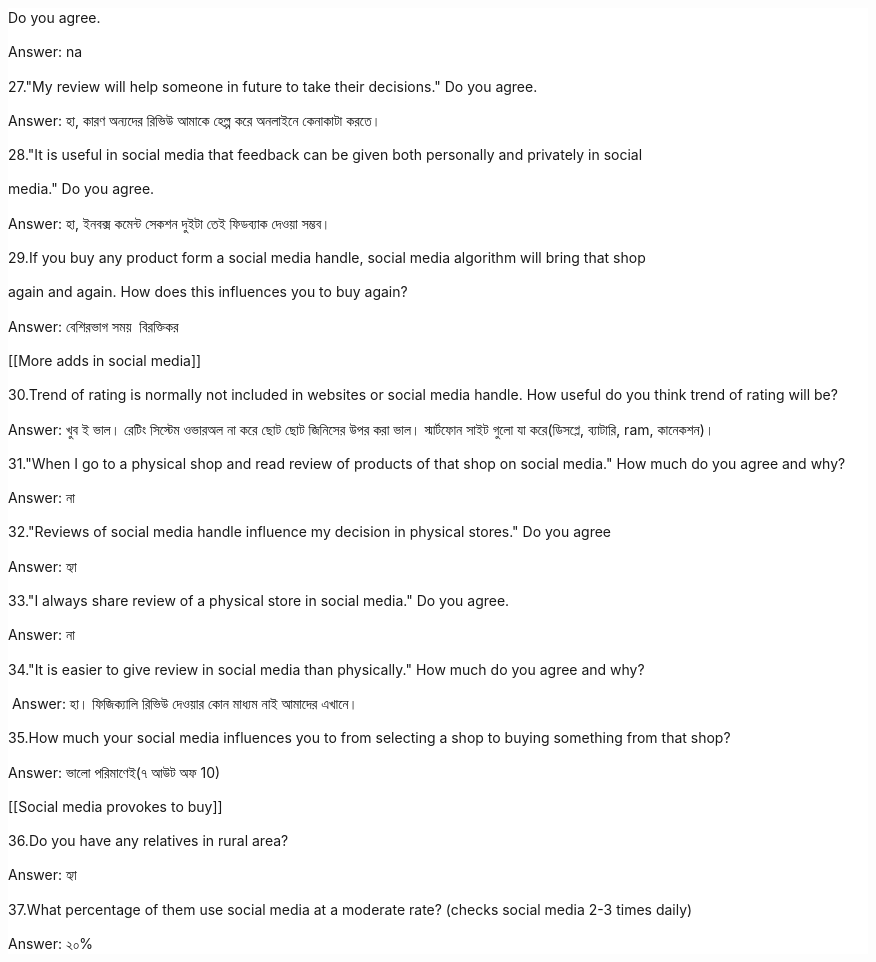 Do you agree.

Answer: na

27."My review will help someone in future to take their decisions." Do you agree.

Answer: হা, কারণ অন্যদের রিভিউ আমাকে হেল্প করে অনলাইনে কেনাকাটা করতে।

  

28."It is useful in social media that feedback can be given both personally and privately in social

media." Do you agree.

Answer: হা, ইনবক্স কমেন্ট সেকশন দুইটা তেই ফিডব্যাক দেওয়া সম্ভব।

29.If you buy any product form a social media handle, social media algorithm will bring that shop

again and again. How does this influences you to buy again?

Answer: বেশিরভাগ সময়  বিরক্তিকর

  [[More adds in social media]]

30.Trend of rating is normally not included in websites or social media handle. How useful do you think trend of rating will be?

Answer: খুব ই ভাল। রেটিং সিস্টেম ওভারঅল না করে ছোট ছোট জিনিসের উপর করা ভাল। স্মার্টফোন সাইট গুলো যা করে(ডিসপ্লে, ব্যাটারি, ram, কানেকশন)।

31."When I go to a physical shop and read review of products of that shop on social media." How much do you agree and why?

Answer: না

32."Reviews of social media handle influence my decision in physical stores." Do you agree

Answer: হ্যা

33."I always share review of a physical store in social media." Do you agree.

Answer: না

34."It is easier to give review in social media than physically." How much do you agree and why?

 Answer: হা। ফিজিক্যালি রিভিউ দেওয়ার কোন মাধ্যম নাই আমাদের এখানে।

  

35.How much your social media influences you to from selecting a shop to buying something from that shop?

Answer: ভালো পরিমাণেই(৭ আউট অফ 10)

[[Social media provokes to buy]]

36.Do you have any relatives in rural area?

Answer: হ্যা

37.What percentage of them use social media at a moderate rate? (checks social media 2-3 times daily)

Answer: ২০%
